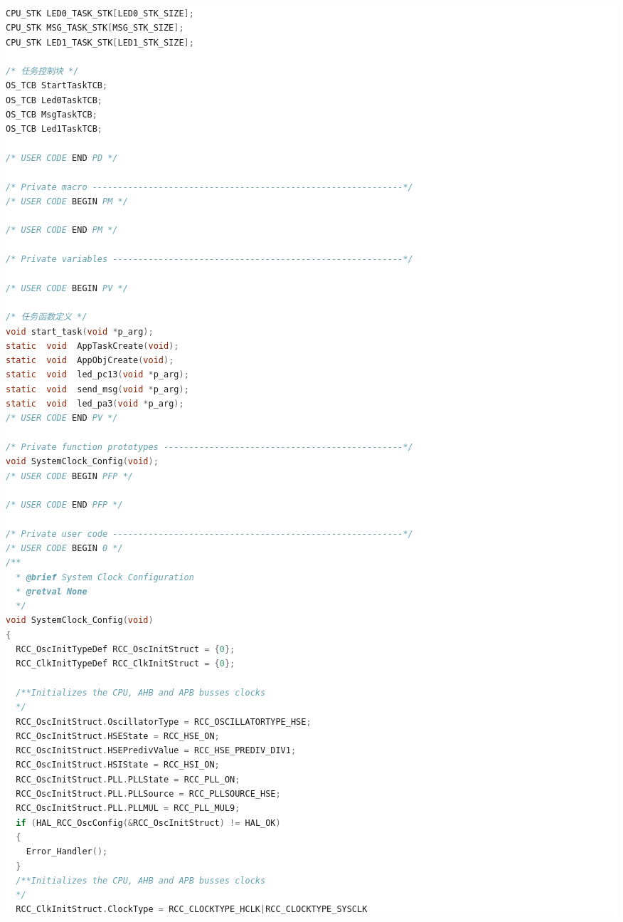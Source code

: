```c
CPU_STK LED0_TASK_STK[LED0_STK_SIZE];
CPU_STK MSG_TASK_STK[MSG_STK_SIZE];
CPU_STK LED1_TASK_STK[LED1_STK_SIZE];
 
/* 任务控制块 */
OS_TCB StartTaskTCB;
OS_TCB Led0TaskTCB;
OS_TCB MsgTaskTCB;
OS_TCB Led1TaskTCB;
 
/* USER CODE END PD */
 
/* Private macro -------------------------------------------------------------*/
/* USER CODE BEGIN PM */
 
/* USER CODE END PM */
 
/* Private variables ---------------------------------------------------------*/
 
/* USER CODE BEGIN PV */
 
/* 任务函数定义 */
void start_task(void *p_arg);
static  void  AppTaskCreate(void);
static  void  AppObjCreate(void);
static  void  led_pc13(void *p_arg);
static  void  send_msg(void *p_arg);
static  void  led_pa3(void *p_arg);
/* USER CODE END PV */
 
/* Private function prototypes -----------------------------------------------*/
void SystemClock_Config(void);
/* USER CODE BEGIN PFP */
 
/* USER CODE END PFP */
 
/* Private user code ---------------------------------------------------------*/
/* USER CODE BEGIN 0 */
/**
  * @brief System Clock Configuration
  * @retval None
  */
void SystemClock_Config(void)
{
  RCC_OscInitTypeDef RCC_OscInitStruct = {0};
  RCC_ClkInitTypeDef RCC_ClkInitStruct = {0};
 
  /**Initializes the CPU, AHB and APB busses clocks 
  */
  RCC_OscInitStruct.OscillatorType = RCC_OSCILLATORTYPE_HSE;
  RCC_OscInitStruct.HSEState = RCC_HSE_ON;
  RCC_OscInitStruct.HSEPredivValue = RCC_HSE_PREDIV_DIV1;
  RCC_OscInitStruct.HSIState = RCC_HSI_ON;
  RCC_OscInitStruct.PLL.PLLState = RCC_PLL_ON;
  RCC_OscInitStruct.PLL.PLLSource = RCC_PLLSOURCE_HSE;
  RCC_OscInitStruct.PLL.PLLMUL = RCC_PLL_MUL9;
  if (HAL_RCC_OscConfig(&RCC_OscInitStruct) != HAL_OK)
  {
    Error_Handler();
  }
  /**Initializes the CPU, AHB and APB busses clocks 
  */
  RCC_ClkInitStruct.ClockType = RCC_CLOCKTYPE_HCLK|RCC_CLOCKTYPE_SYSCLK
```
